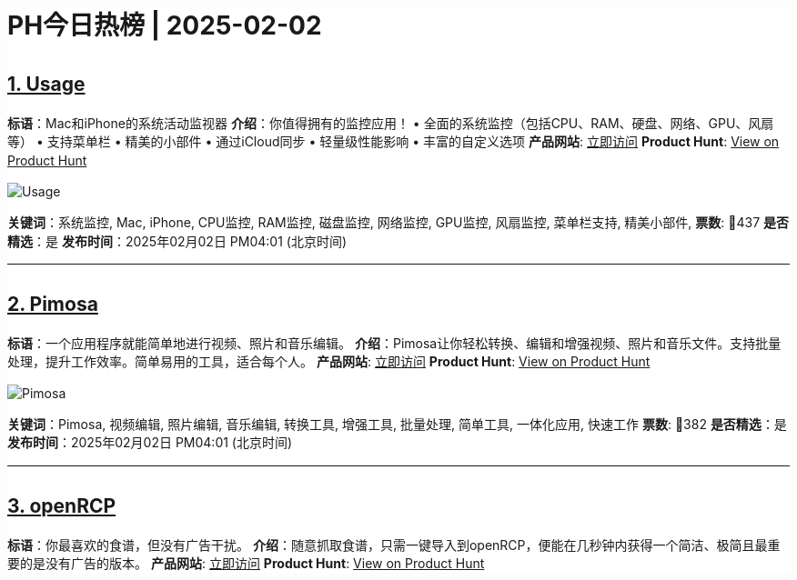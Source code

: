 # PH今日热榜 | 2025-02-02

## [1. Usage](https://www.producthunt.com/posts/usage-4?utm_campaign=producthunt-api&utm_medium=api-v2&utm_source=Application%3A+daily+ph+%28ID%3A+133301%29)
**标语**：Mac和iPhone的系统活动监视器
**介绍**：你值得拥有的监控应用！ 
• 全面的系统监控（包括CPU、RAM、硬盘、网络、GPU、风扇等） 
• 支持菜单栏 
• 精美的小部件 
• 通过iCloud同步 
• 轻量级性能影响 
• 丰富的自定义选项
**产品网站**: [立即访问](https://www.producthunt.com/r/6JHA2OAJZOX7CZ?utm_campaign=producthunt-api&utm_medium=api-v2&utm_source=Application%3A+daily+ph+%28ID%3A+133301%29)
**Product Hunt**: [View on Product Hunt](https://www.producthunt.com/posts/usage-4?utm_campaign=producthunt-api&utm_medium=api-v2&utm_source=Application%3A+daily+ph+%28ID%3A+133301%29)

![Usage](https://ph-files.imgix.net/8df1e5a3-fe33-4fcb-993a-01b310098a3f.png?auto=format&fit=crop&frame=1&h=512&w=1024)

**关键词**：系统监控, Mac, iPhone, CPU监控, RAM监控, 磁盘监控, 网络监控, GPU监控, 风扇监控, 菜单栏支持, 精美小部件,
**票数**: 🔺437
**是否精选**：是
**发布时间**：2025年02月02日 PM04:01 (北京时间)

---

## [2. Pimosa](https://www.producthunt.com/posts/pimosa?utm_campaign=producthunt-api&utm_medium=api-v2&utm_source=Application%3A+daily+ph+%28ID%3A+133301%29)
**标语**：一个应用程序就能简单地进行视频、照片和音乐编辑。
**介绍**：Pimosa让你轻松转换、编辑和增强视频、照片和音乐文件。支持批量处理，提升工作效率。简单易用的工具，适合每个人。
**产品网站**: [立即访问](https://www.producthunt.com/r/DZ2U5M64QVAEFS?utm_campaign=producthunt-api&utm_medium=api-v2&utm_source=Application%3A+daily+ph+%28ID%3A+133301%29)
**Product Hunt**: [View on Product Hunt](https://www.producthunt.com/posts/pimosa?utm_campaign=producthunt-api&utm_medium=api-v2&utm_source=Application%3A+daily+ph+%28ID%3A+133301%29)

![Pimosa](https://ph-files.imgix.net/fab5fd6b-860d-43cd-a3e9-57a24324f0a7.png?auto=format&fit=crop&frame=1&h=512&w=1024)

**关键词**：Pimosa, 视频编辑, 照片编辑, 音乐编辑, 转换工具, 增强工具, 批量处理, 简单工具, 一体化应用, 快速工作
**票数**: 🔺382
**是否精选**：是
**发布时间**：2025年02月02日 PM04:01 (北京时间)

---

## [3. openRCP](https://www.producthunt.com/posts/openrcp?utm_campaign=producthunt-api&utm_medium=api-v2&utm_source=Application%3A+daily+ph+%28ID%3A+133301%29)
**标语**：你最喜欢的食谱，但没有广告干扰。
**介绍**：随意抓取食谱，只需一键导入到openRCP，便能在几秒钟内获得一个简洁、极简且最重要的是没有广告的版本。
**产品网站**: [立即访问](https://www.producthunt.com/r/KOKYKVY5MPC4F4?utm_campaign=producthunt-api&utm_medium=api-v2&utm_source=Application%3A+daily+ph+%28ID%3A+133301%29)
**Product Hunt**: [View on Product Hunt](https://www.producthunt.com/posts/openrcp?utm_campaign=producthunt-api&utm_medium=api-v2&utm_source=Application%3A+daily+ph+%28ID%3A+133301%29)
